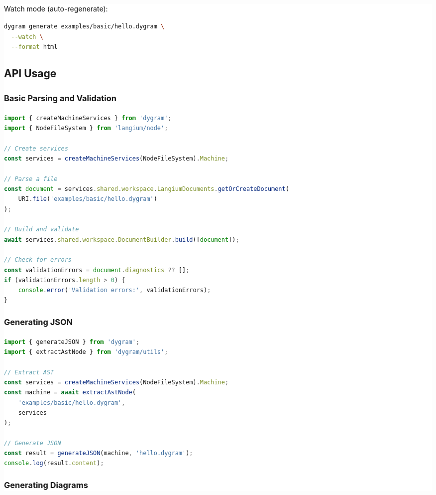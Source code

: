 Watch mode (auto-regenerate):
```bash
dygram generate examples/basic/hello.dygram \
  --watch \
  --format html
```

## API Usage

### Basic Parsing and Validation

```typescript
import { createMachineServices } from 'dygram';
import { NodeFileSystem } from 'langium/node';

// Create services
const services = createMachineServices(NodeFileSystem).Machine;

// Parse a file
const document = services.shared.workspace.LangiumDocuments.getOrCreateDocument(
    URI.file('examples/basic/hello.dygram')
);

// Build and validate
await services.shared.workspace.DocumentBuilder.build([document]);

// Check for errors
const validationErrors = document.diagnostics ?? [];
if (validationErrors.length > 0) {
    console.error('Validation errors:', validationErrors);
}
```

### Generating JSON

```typescript
import { generateJSON } from 'dygram';
import { extractAstNode } from 'dygram/utils';

// Extract AST
const services = createMachineServices(NodeFileSystem).Machine;
const machine = await extractAstNode(
    'examples/basic/hello.dygram',
    services
);

// Generate JSON
const result = generateJSON(machine, 'hello.dygram');
console.log(result.content);
```

### Generating Diagrams
